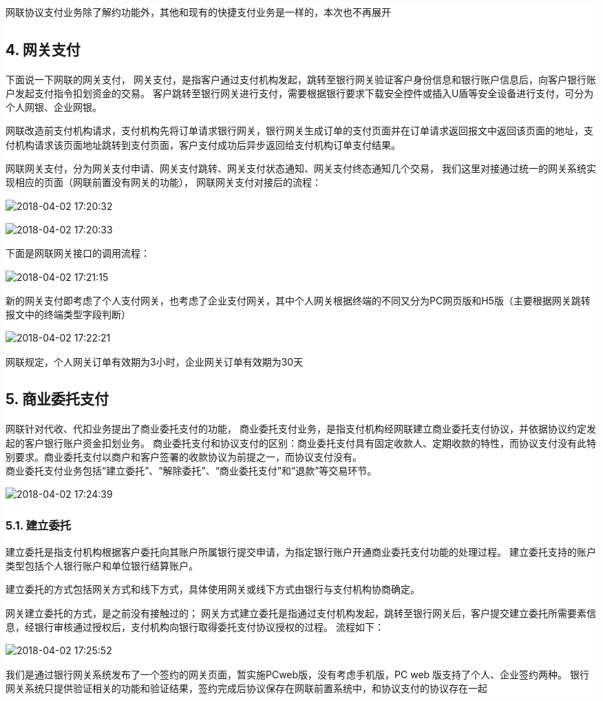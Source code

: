    
网联协议支付业务除了解约功能外，其他和现有的快捷支付业务是一样的，本次也不再展开  
   
## 4. 网关支付
   
下面说一下网联的网关支付，      网关支付，是指客户通过支付机构发起，跳转至银行网关验证客户身份信息和银行账户信息后，向客户银行账户发起支付指令扣划资金的交易。      客户跳转至银行网关进行支付，需要根据银行要求下载安全控件或插入U盾等安全设备进行支付，可分为个人网银、企业网银。       
   
   
网联改造前支付机构请求，支付机构先将订单请求银行网关，银行网关生成订单的支付页面并在订单请求返回报文中返回该页面的地址，支付机构请求该页面地址跳转到支付页面，客户支付成功后异步返回给支付机构订单支付结果。   
   
   
网联网关支付，分为网关支付申请、网关支付跳转、网关支付状态通知、网关支付终态通知几个交易， 我们这里对接通过统一的网关系统实现相应的页面（网联前置没有网关的功能）， 网联网关支付对接后的流程：   
   
   
![2018-04-02 17:20:32](http://static.cocolian.org/img/20180402_172032.png) 
   
   
![2018-04-02 17:20:33](http://static.cocolian.org/img/20180402_172033.png) 
   
   
下面是网联网关接口的调用流程：  
      
![2018-04-02 17:21:15](http://static.cocolian.org/img/20180402_172115.png) 
   
  
新的网关支付即考虑了个人支付网关，也考虑了企业支付网关，其中个人网关根据终端的不同又分为PC网页版和H5版（主要根据网关跳转报文中的终端类型字段判断）   
   
   
![2018-04-02 17:22:21](http://static.cocolian.org/img/20180402_172221.png) 
   
   
网联规定，个人网关订单有效期为3小时，企业网关订单有效期为30天  
   
## 5. 商业委托支付
   
网联针对代收、代扣业务提出了商业委托支付的功能，      商业委托支付业务，是指支付机构经网联建立商业委托支付协议，并依据协议约定发起的客户银行账户资金扣划业务。       商业委托支付和协议支付的区别：商业委托支付具有固定收款人、定期收款的特性，而协议支付没有此特别要求。商业委托支付以商户和客户签署的收款协议为前提之一，而协议支付没有。     
商业委托支付业务包括“建立委托”、“解除委托”、“商业委托支付”和“退款”等交易环节。  
   
   
![2018-04-02 17:24:39](http://static.cocolian.org/img/20180402_172439.png) 
   
### 5.1. 建立委托
   
建立委托是指支付机构根据客户委托向其账户所属银行提交申请，为指定银行账户开通商业委托支付功能的处理过程。       建立委托支持的账户类型包括个人银行账户和单位银行结算账户。       

建立委托的方式包括网关方式和线下方式，具体使用网关或线下方式由银行与支付机构协商确定。  
   
   
网关建立委托的方式，是之前没有接触过的； 网关方式建立委托是指通过支付机构发起，跳转至银行网关后，客户提交建立委托所需要素信息，经银行审核通过授权后，支付机构向银行取得委托支付协议授权的过程。
流程如下：   
   
   
![2018-04-02 17:25:52](http://static.cocolian.org/img/20180402_172552.png) 
   
   
我们是通过银行网关系统发布了一个签约的网关页面，暂实施PCweb版，没有考虑手机版，PC web 版支持了个人、企业签约两种。     银行网关系统只提供验证相关的功能和验证结果，签约完成后协议保存在网联前置系统中，和协议支付的协议存在一起  
   